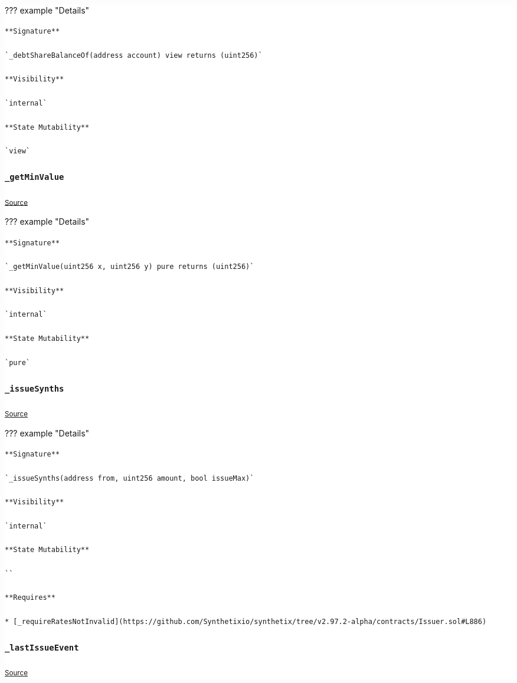 ??? example "Details"

    **Signature**

    `_debtShareBalanceOf(address account) view returns (uint256)`

    **Visibility**

    `internal`

    **State Mutability**

    `view`

### `_getMinValue`

<sub>[Source](https://github.com/Synthetixio/synthetix/tree/v2.97.2-alpha/contracts/Issuer.sol#L848)</sub>

??? example "Details"

    **Signature**

    `_getMinValue(uint256 x, uint256 y) pure returns (uint256)`

    **Visibility**

    `internal`

    **State Mutability**

    `pure`

### `_issueSynths`

<sub>[Source](https://github.com/Synthetixio/synthetix/tree/v2.97.2-alpha/contracts/Issuer.sol#L876)</sub>

??? example "Details"

    **Signature**

    `_issueSynths(address from, uint256 amount, bool issueMax)`

    **Visibility**

    `internal`

    **State Mutability**

    ``

    **Requires**

    * [_requireRatesNotInvalid](https://github.com/Synthetixio/synthetix/tree/v2.97.2-alpha/contracts/Issuer.sol#L886)

### `_lastIssueEvent`

<sub>[Source](https://github.com/Synthetixio/synthetix/tree/v2.97.2-alpha/contracts/Issuer.sol#L308)</sub>
